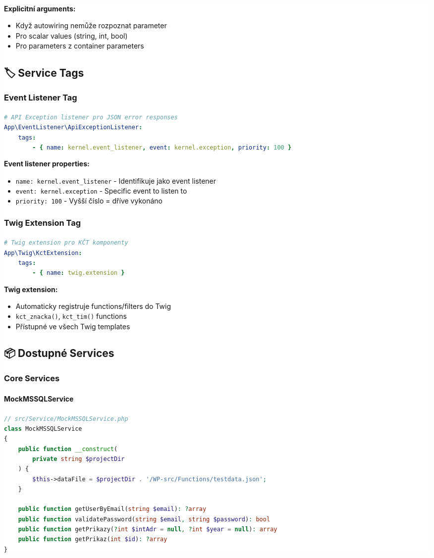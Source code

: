 **Explicitní arguments:**
- Když autowiring nemůže rozpoznat parameter
- Pro scalar values (string, int, bool)
- Pro parameters z container parameters

## 🏷️ Service Tags

### Event Listener Tag
```yaml
# API Exception listener pro JSON error responses
App\EventListener\ApiExceptionListener:
    tags:
        - { name: kernel.event_listener, event: kernel.exception, priority: 100 }
```

**Event listener properties:**
- `name: kernel.event_listener` - Identifikuje jako event listener
- `event: kernel.exception` - Specific event to listen to
- `priority: 100` - Vyšší číslo = dříve vykonáno

### Twig Extension Tag
```yaml
# Twig extension pro KČT komponenty
App\Twig\KctExtension:
    tags:
        - { name: twig.extension }
```

**Twig extension:**
- Automaticky registruje functions/filters do Twig
- `kct_znacka()`, `kct_tim()` functions
- Přístupné ve všech Twig templates

## 📦 Dostupné Services

### Core Services

#### MockMSSQLService
```php
// src/Service/MockMSSQLService.php
class MockMSSQLService
{
    public function __construct(
        private string $projectDir
    ) {
        $this->dataFile = $projectDir . '/WP-src/Functions/testdata.json';
    }
    
    public function getUserByEmail(string $email): ?array
    public function validatePassword(string $email, string $password): bool
    public function getPrikazy(?int $intAdr = null, ?int $year = null): array
    public function getPrikaz(int $id): ?array
}
```
